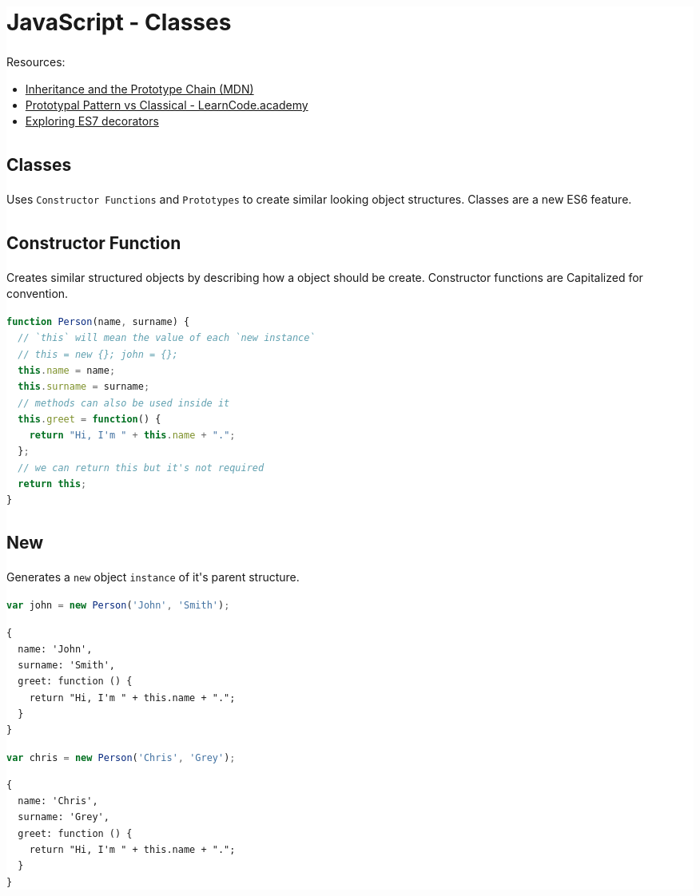 # JavaScript - Classes

Resources:
- [Inheritance and the Prototype Chain (MDN)](https://developer.mozilla.org/en-US/docs/Web/JavaScript/Inheritance_and_the_prototype_chain)
- [Prototypal Pattern vs Classical - LearnCode.academy](https://www.youtube.com/watch?v=doXpW5AD60Q)
- [Exploring ES7 decorators](https://medium.com/google-developers/exploring-es7-decorators-76ecb65fb841#.b8iw8mlhp)

## Classes
Uses `Constructor Functions` and `Prototypes` to create similar looking object structures. Classes are a new ES6 feature.

## Constructor Function
Creates similar structured objects by describing how a object should be create. Constructor functions are Capitalized for convention.

```js
function Person(name, surname) {
  // `this` will mean the value of each `new instance`
  // this = new {}; john = {};
  this.name = name;
  this.surname = surname;
  // methods can also be used inside it
  this.greet = function() {
    return "Hi, I'm " + this.name + ".";
  };
  // we can return this but it's not required
  return this;
}
```

## New
Generates a `new` object `instance` of it's parent structure.

```js
var john = new Person('John', 'Smith');
```
```
{
  name: 'John',
  surname: 'Smith',
  greet: function () {
    return "Hi, I'm " + this.name + ".";
  }
}
```
```js
var chris = new Person('Chris', 'Grey');
```
```
{
  name: 'Chris',
  surname: 'Grey',
  greet: function () {
    return "Hi, I'm " + this.name + ".";
  }
}
```
